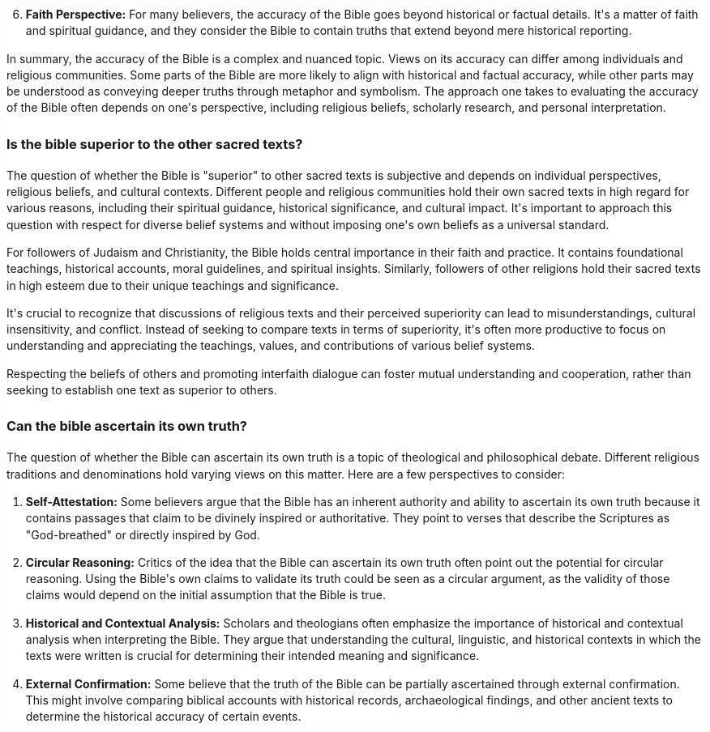 6. **Faith Perspective:** For many believers, the accuracy of the Bible goes beyond historical or factual details. It's a matter of faith and spiritual guidance, and they consider the Bible to contain truths that extend beyond mere historical reporting.

In summary, the accuracy of the Bible is a complex and nuanced topic. Views on its accuracy can differ among individuals and religious communities. Some parts of the Bible are more likely to align with historical and factual accuracy, while other parts may be understood as conveying deeper truths through metaphor and symbolism. The approach one takes to evaluating the accuracy of the Bible often depends on one's perspective, including religious beliefs, scholarly research, and personal interpretation.

### Is the bible superior to the other sacred texts?

The question of whether the Bible is "superior" to other sacred texts is subjective and depends on individual perspectives, religious beliefs, and cultural contexts. Different people and religious communities hold their own sacred texts in high regard for various reasons, including their spiritual guidance, historical significance, and cultural impact. It's important to approach this question with respect for diverse belief systems and without imposing one's own beliefs as a universal standard.

For followers of Judaism and Christianity, the Bible holds central importance in their faith and practice. It contains foundational teachings, historical accounts, moral guidelines, and spiritual insights. Similarly, followers of other religions hold their sacred texts in high esteem due to their unique teachings and significance.

It's crucial to recognize that discussions of religious texts and their perceived superiority can lead to misunderstandings, cultural insensitivity, and conflict. Instead of seeking to compare texts in terms of superiority, it's often more productive to focus on understanding and appreciating the teachings, values, and contributions of various belief systems.

Respecting the beliefs of others and promoting interfaith dialogue can foster mutual understanding and cooperation, rather than seeking to establish one text as superior to others.

### Can the bible ascertain its own truth?

The question of whether the Bible can ascertain its own truth is a topic of theological and philosophical debate. Different religious traditions and denominations hold varying views on this matter. Here are a few perspectives to consider:

1. **Self-Attestation:** Some believers argue that the Bible has an inherent authority and ability to ascertain its own truth because it contains passages that claim to be divinely inspired or authoritative. They point to verses that describe the Scriptures as "God-breathed" or directly inspired by God.

2. **Circular Reasoning:** Critics of the idea that the Bible can ascertain its own truth often point out the potential for circular reasoning. Using the Bible's own claims to validate its truth could be seen as a circular argument, as the validity of those claims would depend on the initial assumption that the Bible is true.

3. **Historical and Contextual Analysis:** Scholars and theologians often emphasize the importance of historical and contextual analysis when interpreting the Bible. They argue that understanding the cultural, linguistic, and historical contexts in which the texts were written is crucial for determining their intended meaning and significance.

4. **External Confirmation:** Some believe that the truth of the Bible can be partially ascertained through external confirmation. This might involve comparing biblical accounts with historical records, archaeological findings, and other ancient texts to determine the historical accuracy of certain events.
